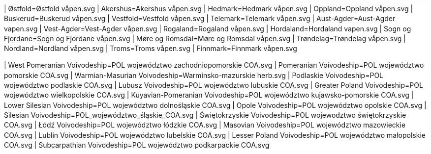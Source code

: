 

| Østfold=Østfold våpen.svg
| Akershus=Akershus våpen.svg
| Hedmark=Hedmark våpen.svg
| Oppland=Oppland våpen.svg
| Buskerud=Buskerud våpen.svg
| Vestfold=Vestfold våpen.svg
| Telemark=Telemark våpen.svg
| Aust-Agder=Aust-Agder vapen.svg
| Vest-Agder=Vest-Agder våpen.svg
| Rogaland=Rogaland våpen.svg
| Hordaland=Hordaland vapen.svg
| Sogn og Fjordane=Sogn og Fjordane våpen.svg
| Møre og Romsdal=Møre og Romsdal våpen.svg
| Trøndelag=Trøndelag våpen.svg
| Nordland=Nordland våpen.svg
| Troms=Troms våpen.svg
| Finnmark=Finnmark våpen.svg



| West Pomeranian Voivodeship=POL województwo zachodniopomorskie COA.svg
| Pomeranian Voivodeship=POL województwo pomorskie COA.svg
| Warmian-Masurian Voivodeship=Warminsko-mazurskie herb.svg
| Podlaskie Voivodeship=POL województwo podlaskie COA.svg
| Lubusz Voivodeship=POL województwo lubuskie COA.svg
| Greater Poland Voivodeship=POL województwo wielkopolskie COA.svg
| Kuyavian-Pomeranian Voivodeship=POL województwo kujawsko-pomorskie COA.svg
| Lower Silesian Voivodeship=POL województwo dolnośląskie COA.svg
| Opole Voivodeship=POL województwo opolskie COA.svg
| Silesian Voivodeship=POL_województwo_śląskie_COA.svg
| Świętokrzyskie Voivodeship=POL wojewodztwo świętokrzyskie COA.svg
| Łódź Voivodeship=POL województwo łódzkie COA.svg
| Masovian Voivodeship=POL województwo mazowieckie COA.svg
| Lublin Voivodeship=POL województwo lubelskie COA.svg
| Lesser Poland Voivodeship=POL województwo małopolskie COA.svg
| Subcarpathian Voivodeship=POL województwo podkarpackie COA.svg
